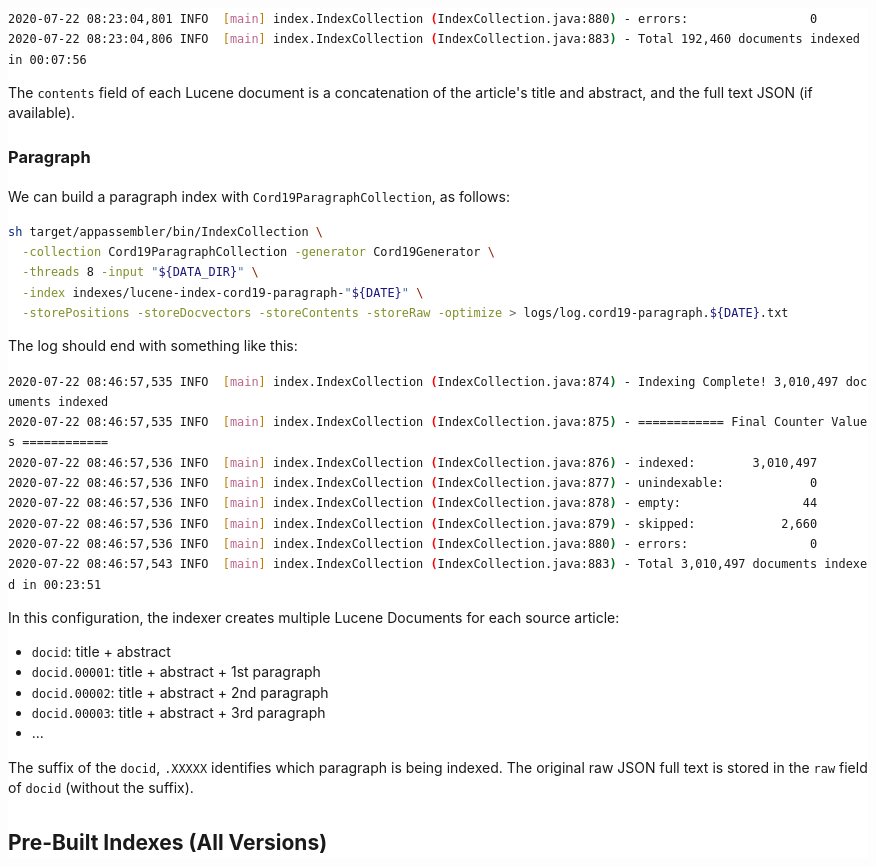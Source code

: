 ```bash
2020-07-22 08:23:04,801 INFO  [main] index.IndexCollection (IndexCollection.java:880) - errors:                 0
2020-07-22 08:23:04,806 INFO  [main] index.IndexCollection (IndexCollection.java:883) - Total 192,460 documents indexed in 00:07:56
```

The `contents` field of each Lucene document is a concatenation of the article's title and abstract, and the full text JSON (if available).

### Paragraph

We can build a paragraph index with `Cord19ParagraphCollection`, as follows:

```bash
sh target/appassembler/bin/IndexCollection \
  -collection Cord19ParagraphCollection -generator Cord19Generator \
  -threads 8 -input "${DATA_DIR}" \
  -index indexes/lucene-index-cord19-paragraph-"${DATE}" \
  -storePositions -storeDocvectors -storeContents -storeRaw -optimize > logs/log.cord19-paragraph.${DATE}.txt
```

The log should end with something like this:

```bash
2020-07-22 08:46:57,535 INFO  [main] index.IndexCollection (IndexCollection.java:874) - Indexing Complete! 3,010,497 documents indexed
2020-07-22 08:46:57,535 INFO  [main] index.IndexCollection (IndexCollection.java:875) - ============ Final Counter Values ============
2020-07-22 08:46:57,536 INFO  [main] index.IndexCollection (IndexCollection.java:876) - indexed:        3,010,497
2020-07-22 08:46:57,536 INFO  [main] index.IndexCollection (IndexCollection.java:877) - unindexable:            0
2020-07-22 08:46:57,536 INFO  [main] index.IndexCollection (IndexCollection.java:878) - empty:                 44
2020-07-22 08:46:57,536 INFO  [main] index.IndexCollection (IndexCollection.java:879) - skipped:            2,660
2020-07-22 08:46:57,536 INFO  [main] index.IndexCollection (IndexCollection.java:880) - errors:                 0
2020-07-22 08:46:57,543 INFO  [main] index.IndexCollection (IndexCollection.java:883) - Total 3,010,497 documents indexed in 00:23:51
```

In this configuration, the indexer creates multiple Lucene Documents for each source article:

+ `docid`: title + abstract
+ `docid.00001`: title + abstract + 1st paragraph
+ `docid.00002`: title + abstract + 2nd paragraph
+ `docid.00003`: title + abstract + 3rd paragraph
+ ...

The suffix of the `docid`, `.XXXXX` identifies which paragraph is being indexed.
The original raw JSON full text is stored in the `raw` field of `docid` (without the suffix).

## Pre-Built Indexes (All Versions)
